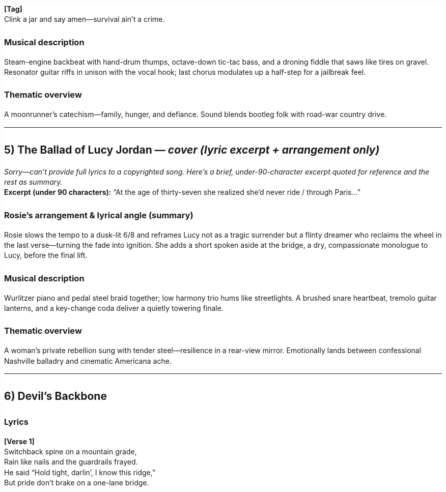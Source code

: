**\[Tag\]**  
Clink a jar and say amen—survival ain’t a crime.

### **Musical description**

Steam-engine backbeat with hand-drum thumps, octave-down tic-tac bass, and a droning fiddle that saws like tires on gravel. Resonator guitar riffs in unison with the vocal hook; last chorus modulates up a half-step for a jailbreak feel.

### **Thematic overview**

A moonrunner’s catechism—family, hunger, and defiance. Sound blends bootleg folk with road-war country drive.

---

## 5\) The Ballad of Lucy Jordan — *cover (lyric excerpt \+ arrangement only)*

*Sorry—can’t provide full lyrics to a copyrighted song. Here’s a brief, under-90-character excerpt quoted for reference and the rest as summary.*  
**Excerpt (under 90 characters):** “At the age of thirty-seven she realized she’d never ride / through Paris…”

### **Rosie’s arrangement & lyrical angle (summary)**

Rosie slows the tempo to a dusk-lit 6/8 and reframes Lucy not as a tragic surrender but a flinty dreamer who reclaims the wheel in the last verse—turning the fade into ignition. She adds a short spoken aside at the bridge, a dry, compassionate monologue to Lucy, before the final lift.

### **Musical description**

Wurlitzer piano and pedal steel braid together; low harmony trio hums like streetlights. A brushed snare heartbeat, tremolo guitar lanterns, and a key-change coda deliver a quietly towering finale.

### **Thematic overview**

A woman’s private rebellion sung with tender steel—resilience in a rear-view mirror. Emotionally lands between confessional Nashville balladry and cinematic Americana ache.

---

## 6\) Devil’s Backbone

### **Lyrics**

**\[Verse 1\]**  
Switchback spine on a mountain grade,  
Rain like nails and the guardrails frayed.  
He said “Hold tight, darlin’, I know this ridge,”  
But pride don’t brake on a one-lane bridge.

